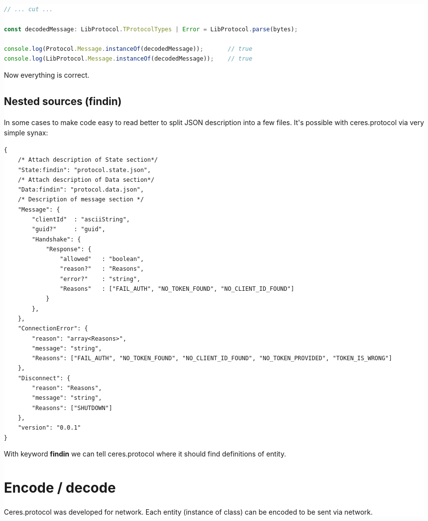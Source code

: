 ```typescript
// ... cut ...

const decodedMessage: LibProtocol.TProtocolTypes | Error = LibProtocol.parse(bytes);

console.log(Protocol.Message.instanceOf(decodedMessage));       // true
console.log(LibProtocol.Message.instanceOf(decodedMessage));    // true
```
Now everything is correct.

## Nested sources (findin)
In some cases to make code easy to read better to split JSON description into a few files. It's possible with ceres.protocol via very simple synax:

```
{
    /* Attach description of State section*/
    "State:findin": "protocol.state.json",
    /* Attach description of Data section*/
    "Data:findin": "protocol.data.json",
    /* Description of message section */
    "Message": {
        "clientId"  : "asciiString",
        "guid?"     : "guid",
        "Handshake": {
            "Response": {
                "allowed"   : "boolean",
                "reason?"   : "Reasons",
                "error?"    : "string",
                "Reasons"   : ["FAIL_AUTH", "NO_TOKEN_FOUND", "NO_CLIENT_ID_FOUND"]
            }
        },
    },
    "ConnectionError": {
        "reason": "array<Reasons>",
        "message": "string",
        "Reasons": ["FAIL_AUTH", "NO_TOKEN_FOUND", "NO_CLIENT_ID_FOUND", "NO_TOKEN_PROVIDED", "TOKEN_IS_WRONG"]
    },
    "Disconnect": {
        "reason": "Reasons",
        "message": "string",
        "Reasons": ["SHUTDOWN"]
    },
    "version": "0.0.1"
}
```

With keyword **findin** we can tell ceres.protocol where it should find definitions of entity.

# Encode / decode
Ceres.protocol was developed for network. Each entity (instance of class) can be encoded to be sent via network.


[example]: https://github.com/DmitryAstafyev/ceres.protocol/blob/master/docs/assets/example_0.gif?raw=true "example"
[example_1]: https://github.com/DmitryAstafyev/ceres.protocol/blob/master/docs/assets/example_1.gif?raw=true "example"